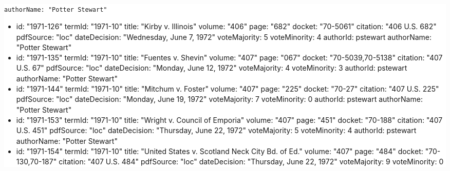     authorName: "Potter Stewart"
  - id: "1971-126"
    termId: "1971-10"
    title: "Kirby v. Illinois"
    volume: "406"
    page: "682"
    docket: "70-5061"
    citation: "406 U.S. 682"
    pdfSource: "loc"
    dateDecision: "Wednesday, June 7, 1972"
    voteMajority: 5
    voteMinority: 4
    authorId: pstewart
    authorName: "Potter Stewart"
  - id: "1971-135"
    termId: "1971-10"
    title: "Fuentes v. Shevin"
    volume: "407"
    page: "067"
    docket: "70-5039,70-5138"
    citation: "407 U.S. 67"
    pdfSource: "loc"
    dateDecision: "Monday, June 12, 1972"
    voteMajority: 4
    voteMinority: 3
    authorId: pstewart
    authorName: "Potter Stewart"
  - id: "1971-144"
    termId: "1971-10"
    title: "Mitchum v. Foster"
    volume: "407"
    page: "225"
    docket: "70-27"
    citation: "407 U.S. 225"
    pdfSource: "loc"
    dateDecision: "Monday, June 19, 1972"
    voteMajority: 7
    voteMinority: 0
    authorId: pstewart
    authorName: "Potter Stewart"
  - id: "1971-153"
    termId: "1971-10"
    title: "Wright v. Council of Emporia"
    volume: "407"
    page: "451"
    docket: "70-188"
    citation: "407 U.S. 451"
    pdfSource: "loc"
    dateDecision: "Thursday, June 22, 1972"
    voteMajority: 5
    voteMinority: 4
    authorId: pstewart
    authorName: "Potter Stewart"
  - id: "1971-154"
    termId: "1971-10"
    title: "United States v. Scotland Neck City Bd. of Ed."
    volume: "407"
    page: "484"
    docket: "70-130,70-187"
    citation: "407 U.S. 484"
    pdfSource: "loc"
    dateDecision: "Thursday, June 22, 1972"
    voteMajority: 9
    voteMinority: 0